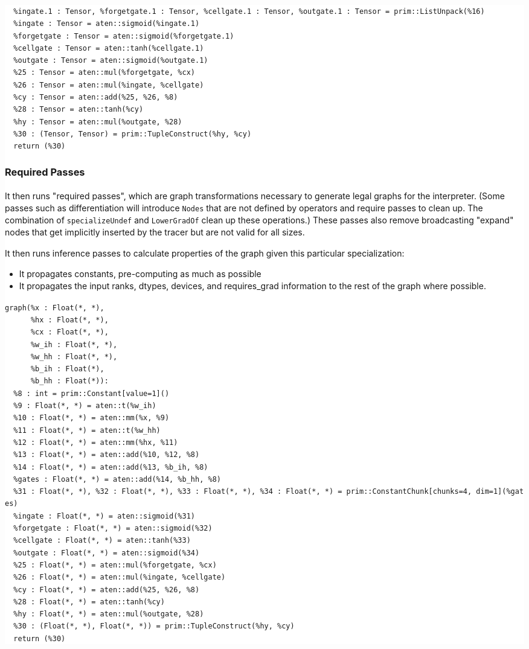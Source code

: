 ```
  %ingate.1 : Tensor, %forgetgate.1 : Tensor, %cellgate.1 : Tensor, %outgate.1 : Tensor = prim::ListUnpack(%16)
  %ingate : Tensor = aten::sigmoid(%ingate.1)
  %forgetgate : Tensor = aten::sigmoid(%forgetgate.1)
  %cellgate : Tensor = aten::tanh(%cellgate.1)
  %outgate : Tensor = aten::sigmoid(%outgate.1)
  %25 : Tensor = aten::mul(%forgetgate, %cx)
  %26 : Tensor = aten::mul(%ingate, %cellgate)
  %cy : Tensor = aten::add(%25, %26, %8)
  %28 : Tensor = aten::tanh(%cy)
  %hy : Tensor = aten::mul(%outgate, %28)
  %30 : (Tensor, Tensor) = prim::TupleConstruct(%hy, %cy)
  return (%30)
```

### Required Passes ###

It then runs "required passes", which are graph transformations necessary to generate legal graphs for the interpreter. (Some passes such as differentiation will introduce `Nodes` that are not defined by operators and require passes to clean up. The combination of `specializeUndef` and `LowerGradOf` clean up these operations.) These passes also remove broadcasting "expand" nodes that get implicitly inserted by the tracer but are not valid for all sizes.

It then runs inference passes to calculate properties of the graph given this particular specialization:

* It propagates constants, pre-computing as much as possible
* It propagates the input ranks, dtypes, devices, and requires_grad information to the rest of the graph where possible.

```
graph(%x : Float(*, *),
      %hx : Float(*, *),
      %cx : Float(*, *),
      %w_ih : Float(*, *),
      %w_hh : Float(*, *),
      %b_ih : Float(*),
      %b_hh : Float(*)):
  %8 : int = prim::Constant[value=1]()
  %9 : Float(*, *) = aten::t(%w_ih)
  %10 : Float(*, *) = aten::mm(%x, %9)
  %11 : Float(*, *) = aten::t(%w_hh)
  %12 : Float(*, *) = aten::mm(%hx, %11)
  %13 : Float(*, *) = aten::add(%10, %12, %8)
  %14 : Float(*, *) = aten::add(%13, %b_ih, %8)
  %gates : Float(*, *) = aten::add(%14, %b_hh, %8)
  %31 : Float(*, *), %32 : Float(*, *), %33 : Float(*, *), %34 : Float(*, *) = prim::ConstantChunk[chunks=4, dim=1](%gates)
  %ingate : Float(*, *) = aten::sigmoid(%31)
  %forgetgate : Float(*, *) = aten::sigmoid(%32)
  %cellgate : Float(*, *) = aten::tanh(%33)
  %outgate : Float(*, *) = aten::sigmoid(%34)
  %25 : Float(*, *) = aten::mul(%forgetgate, %cx)
  %26 : Float(*, *) = aten::mul(%ingate, %cellgate)
  %cy : Float(*, *) = aten::add(%25, %26, %8)
  %28 : Float(*, *) = aten::tanh(%cy)
  %hy : Float(*, *) = aten::mul(%outgate, %28)
  %30 : (Float(*, *), Float(*, *)) = prim::TupleConstruct(%hy, %cy)
  return (%30)
```
